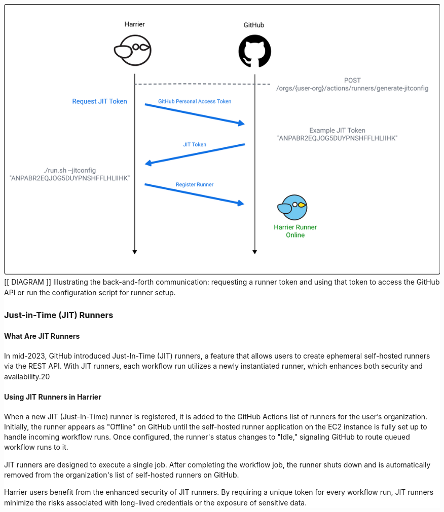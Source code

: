 ![Design](src/assets/jit-token.png)
\[\[ DIAGRAM \]\] Illustrating the back-and-forth communication: requesting a runner token and using that token to access the GitHub API or run the configuration script for runner setup.

### **Just-in-Time (JIT) Runners**

#### **What Are JIT Runners**

In mid-2023, GitHub introduced Just-In-Time (JIT) runners, a feature that allows users to create ephemeral self-hosted runners via the REST API. With JIT runners, each workflow run utilizes a newly instantiated runner, which enhances both security and availability.20

#### **Using JIT Runners in Harrier**

When a new JIT (Just-In-Time) runner is registered, it is added to the GitHub Actions list of runners for the user’s organization. Initially, the runner appears as "Offline" on GitHub until the self-hosted runner application on the EC2 instance is fully set up to handle incoming workflow runs. Once configured, the runner's status changes to "Idle," signaling GitHub to route queued workflow runs to it.

JIT runners are designed to execute a single job. After completing the workflow job, the runner shuts down and is automatically removed from the organization's list of self-hosted runners on GitHub.

Harrier users benefit from the enhanced security of JIT runners. By requiring a unique token for every workflow run, JIT runners minimize the risks associated with long-lived credentials or the exposure of sensitive data.
